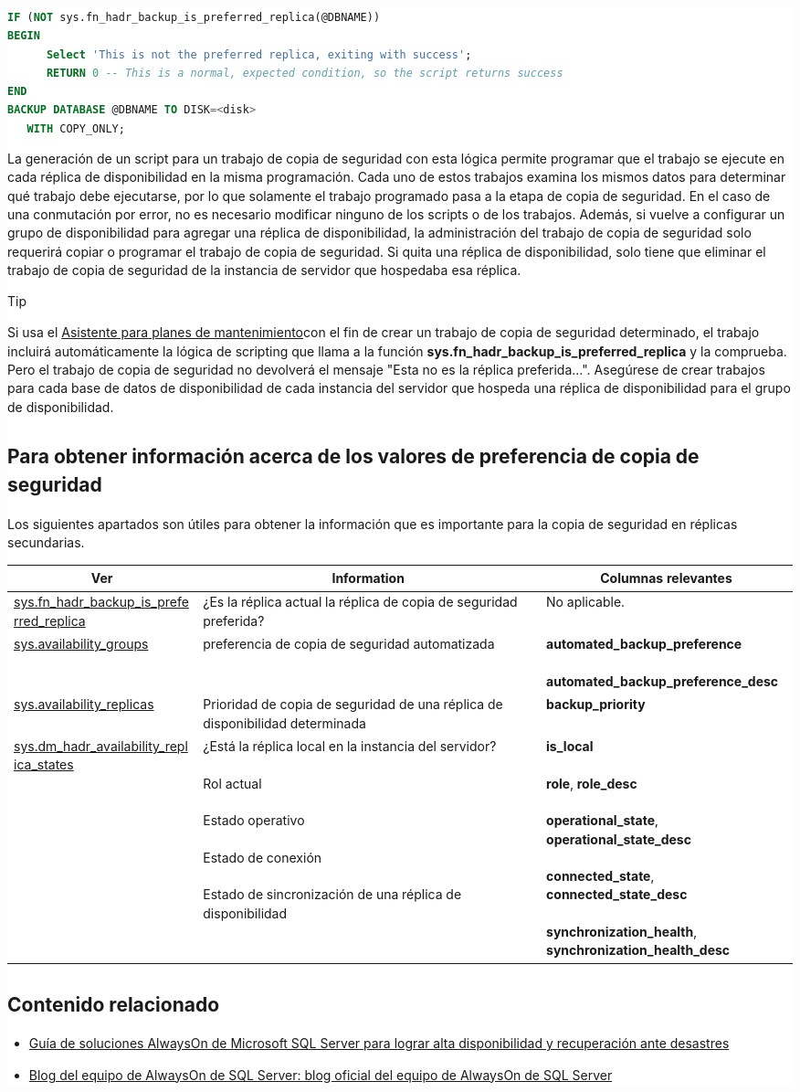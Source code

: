 ```sql  
IF (NOT sys.fn_hadr_backup_is_preferred_replica(@DBNAME))  
BEGIN  
      Select 'This is not the preferred replica, exiting with success';  
      RETURN 0 -- This is a normal, expected condition, so the script returns success  
END  
BACKUP DATABASE @DBNAME TO DISK=<disk>  
   WITH COPY_ONLY;  
```  
  
 La generación de un script para un trabajo de copia de seguridad con esta lógica permite programar que el trabajo se ejecute en cada réplica de disponibilidad en la misma programación. Cada uno de estos trabajos examina los mismos datos para determinar qué trabajo debe ejecutarse, por lo que solamente el trabajo programado pasa a la etapa de copia de seguridad.  En el caso de una conmutación por error, no es necesario modificar ninguno de los scripts o de los trabajos. Además, si vuelve a configurar un grupo de disponibilidad para agregar una réplica de disponibilidad, la administración del trabajo de copia de seguridad solo requerirá copiar o programar el trabajo de copia de seguridad. Si quita una réplica de disponibilidad, solo tiene que eliminar el trabajo de copia de seguridad de la instancia de servidor que hospedaba esa réplica.  
  
> [!TIP]  
>  Si usa el [Asistente para planes de mantenimiento](../../../relational-databases/maintenance-plans/use-the-maintenance-plan-wizard.md)con el fin de crear un trabajo de copia de seguridad determinado, el trabajo incluirá automáticamente la lógica de scripting que llama a la función **sys.fn_hadr_backup_is_preferred_replica** y la comprueba. Pero el trabajo de copia de seguridad no devolverá el mensaje "Esta no es la réplica preferida…". Asegúrese de crear trabajos para cada base de datos de disponibilidad de cada instancia del servidor que hospeda una réplica de disponibilidad para el grupo de disponibilidad.  
  
##  <a name="to-obtain-information-about-backup-preference-settings"></a><a name="ForInfoAboutBuPref"></a> Para obtener información acerca de los valores de preferencia de copia de seguridad  
 Los siguientes apartados son útiles para obtener la información que es importante para la copia de seguridad en réplicas secundarias.  
  
|Ver|Information|Columnas relevantes|  
|----------|-----------------|----------------------|  
|[sys.fn_hadr_backup_is_preferred_replica](../../../relational-databases/system-functions/sys-fn-hadr-backup-is-preferred-replica-transact-sql.md)|¿Es la réplica actual la réplica de copia de seguridad preferida?|No aplicable.|  
|[sys.availability_groups](../../../relational-databases/system-catalog-views/sys-availability-groups-transact-sql.md)|preferencia de copia de seguridad automatizada|**automated_backup_preference**<br /><br /> **automated_backup_preference_desc**|  
|[sys.availability_replicas](../../../relational-databases/system-catalog-views/sys-availability-replicas-transact-sql.md)|Prioridad de copia de seguridad de una réplica de disponibilidad determinada|**backup_priority**|  
|[sys.dm_hadr_availability_replica_states](../../../relational-databases/system-dynamic-management-views/sys-dm-hadr-availability-replica-states-transact-sql.md)|¿Está la réplica local en la instancia del servidor?<br /><br /> Rol actual<br /><br /> Estado operativo<br /><br /> Estado de conexión<br /><br /> Estado de sincronización de una réplica de disponibilidad|**is_local**<br /><br /> **role**, **role_desc**<br /><br /> **operational_state**, **operational_state_desc**<br /><br /> **connected_state**, **connected_state_desc**<br /><br /> **synchronization_health**, **synchronization_health_desc**|  
  
##  <a name="related-content"></a><a name="RelatedContent"></a> Contenido relacionado  
  
-   [Guía de soluciones AlwaysOn de Microsoft SQL Server para lograr alta disponibilidad y recuperación ante desastres](/previous-versions/sql/sql-server-2012/hh781257(v=msdn.10))  
  
-   [Blog del equipo de AlwaysOn de SQL Server: blog oficial del equipo de AlwaysOn de SQL Server](/archive/blogs/sqlalwayson/)  
  